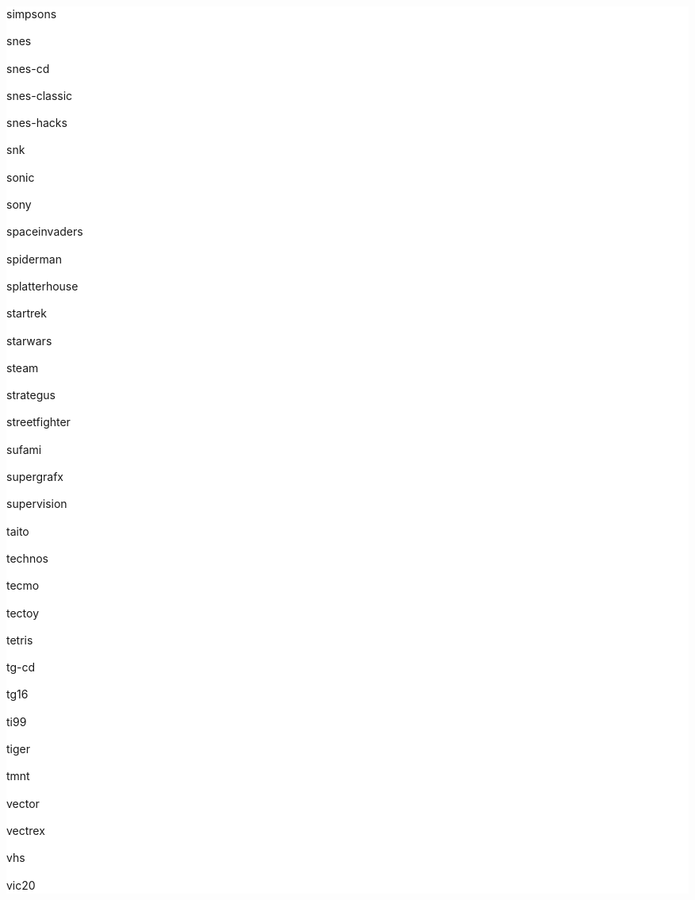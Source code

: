 simpsons

snes

snes-cd

snes-classic

snes-hacks

snk

sonic

sony

spaceinvaders

spiderman

splatterhouse

startrek

starwars

steam

strategus

streetfighter

sufami

supergrafx

supervision

taito

technos

tecmo

tectoy

tetris

tg-cd

tg16

ti99

tiger

tmnt

vector

vectrex

vhs

vic20
